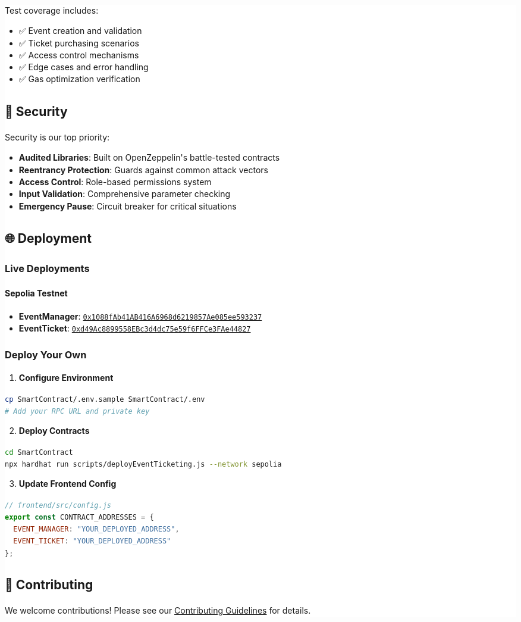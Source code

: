 Test coverage includes:
- ✅ Event creation and validation
- ✅ Ticket purchasing scenarios
- ✅ Access control mechanisms
- ✅ Edge cases and error handling
- ✅ Gas optimization verification

## 🔐 Security

Security is our top priority:

- **Audited Libraries**: Built on OpenZeppelin's battle-tested contracts
- **Reentrancy Protection**: Guards against common attack vectors
- **Access Control**: Role-based permissions system
- **Input Validation**: Comprehensive parameter checking
- **Emergency Pause**: Circuit breaker for critical situations

## 🌐 Deployment

### Live Deployments

#### Sepolia Testnet
- **EventManager**: [`0x1088fAb41AB416A6968d6219857Ae085ee593237`](https://sepolia.etherscan.io/address/0x1088fAb41AB416A6968d6219857Ae085ee593237)
- **EventTicket**: [`0xd49Ac8899558EBc3d4dc75e59f6FFCe3FAe44827`](https://sepolia.etherscan.io/address/0xd49Ac8899558EBc3d4dc75e59f6FFCe3FAe44827)

### Deploy Your Own

1. **Configure Environment**
```bash
cp SmartContract/.env.sample SmartContract/.env
# Add your RPC URL and private key
```

2. **Deploy Contracts**
```bash
cd SmartContract
npx hardhat run scripts/deployEventTicketing.js --network sepolia
```

3. **Update Frontend Config**
```javascript
// frontend/src/config.js
export const CONTRACT_ADDRESSES = {
  EVENT_MANAGER: "YOUR_DEPLOYED_ADDRESS",
  EVENT_TICKET: "YOUR_DEPLOYED_ADDRESS"
};
```

## 🤝 Contributing

We welcome contributions! Please see our [Contributing Guidelines](CONTRIBUTING.md) for details.
